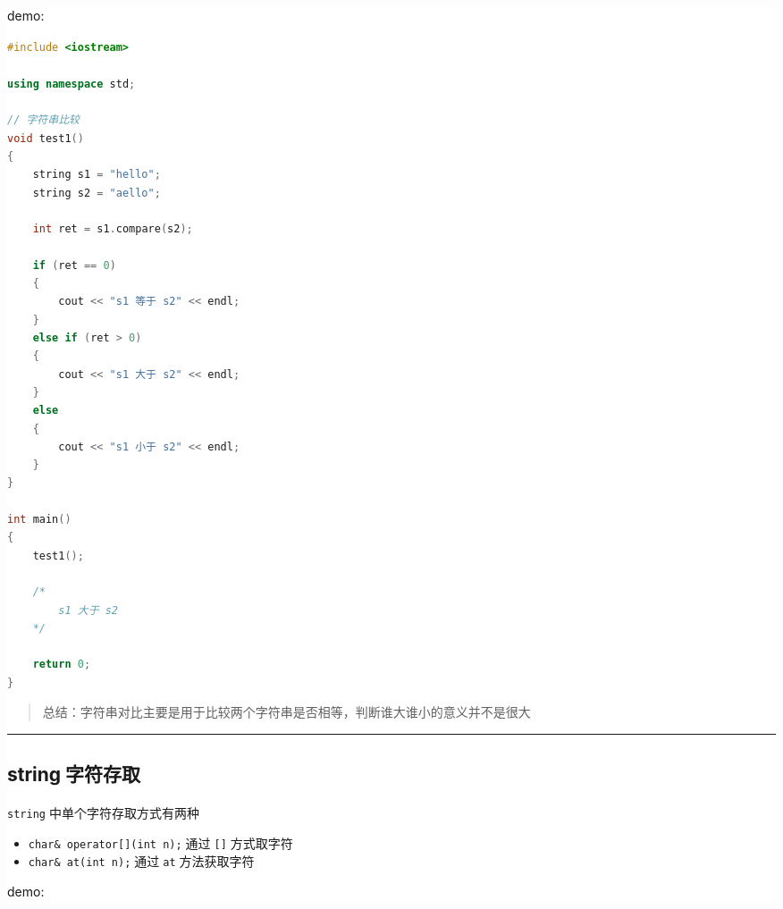 demo:

```cpp
#include <iostream>

using namespace std;

// 字符串比较
void test1()
{
    string s1 = "hello";
    string s2 = "aello";

    int ret = s1.compare(s2);

    if (ret == 0)
    {
        cout << "s1 等于 s2" << endl;
    }
    else if (ret > 0)
    {
        cout << "s1 大于 s2" << endl;
    }
    else
    {
        cout << "s1 小于 s2" << endl;
    }
}

int main()
{
    test1();

    /*
        s1 大于 s2
    */

    return 0;
}
```

> 总结：字符串对比主要是用于比较两个字符串是否相等，判断谁大谁小的意义并不是很大

---

## string 字符存取

`string` 中单个字符存取方式有两种

* `char& operator[](int n);`    通过 `[]` 方式取字符
* `char& at(int n);`    通过 `at` 方法获取字符

demo:
